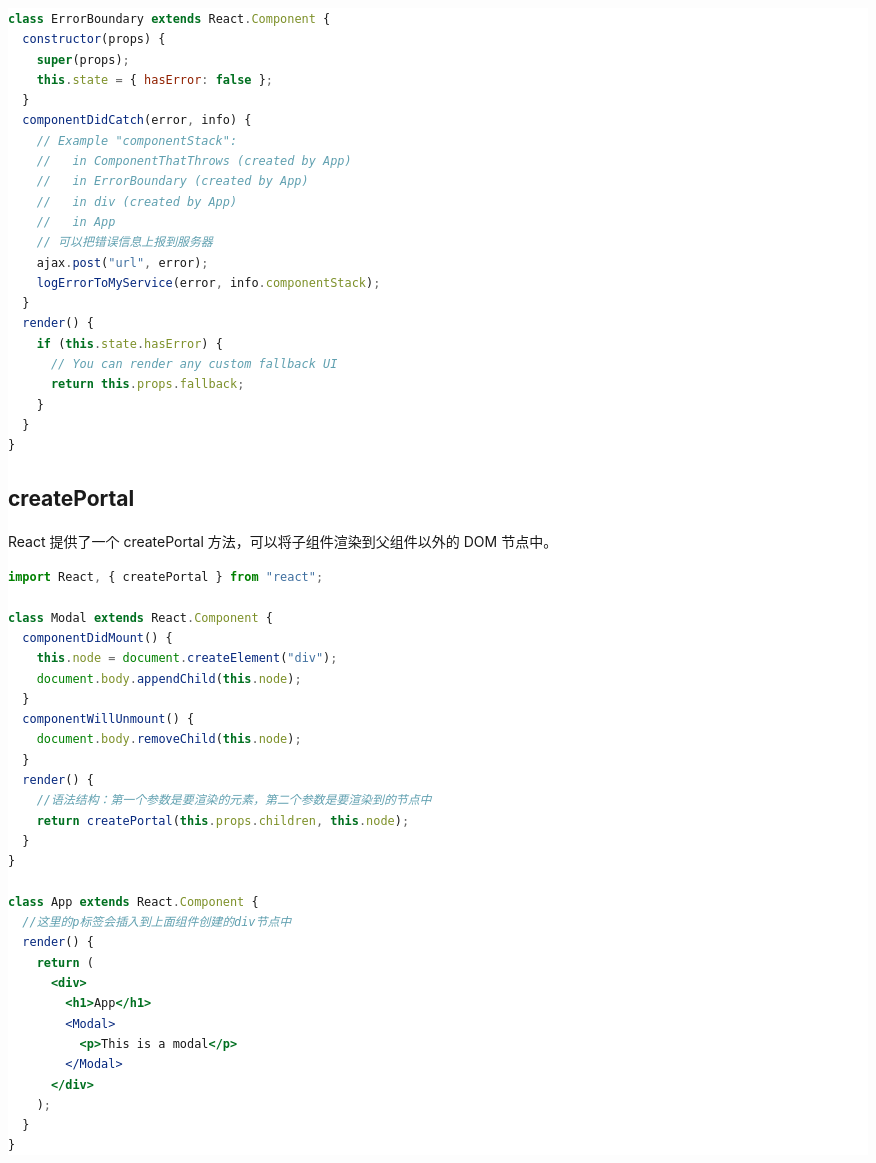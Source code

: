 ```jsx
class ErrorBoundary extends React.Component {
  constructor(props) {
    super(props);
    this.state = { hasError: false };
  }
  componentDidCatch(error, info) {
    // Example "componentStack":
    //   in ComponentThatThrows (created by App)
    //   in ErrorBoundary (created by App)
    //   in div (created by App)
    //   in App
    // 可以把错误信息上报到服务器
    ajax.post("url", error);
    logErrorToMyService(error, info.componentStack);
  }
  render() {
    if (this.state.hasError) {
      // You can render any custom fallback UI
      return this.props.fallback;
    }
  }
}
```

## createPortal

React 提供了一个 createPortal 方法，可以将子组件渲染到父组件以外的 DOM 节点中。

```jsx
import React, { createPortal } from "react";

class Modal extends React.Component {
  componentDidMount() {
    this.node = document.createElement("div");
    document.body.appendChild(this.node);
  }
  componentWillUnmount() {
    document.body.removeChild(this.node);
  }
  render() {
    //语法结构：第一个参数是要渲染的元素，第二个参数是要渲染到的节点中
    return createPortal(this.props.children, this.node);
  }
}

class App extends React.Component {
  //这里的p标签会插入到上面组件创建的div节点中
  render() {
    return (
      <div>
        <h1>App</h1>
        <Modal>
          <p>This is a modal</p>
        </Modal>
      </div>
    );
  }
}
```
